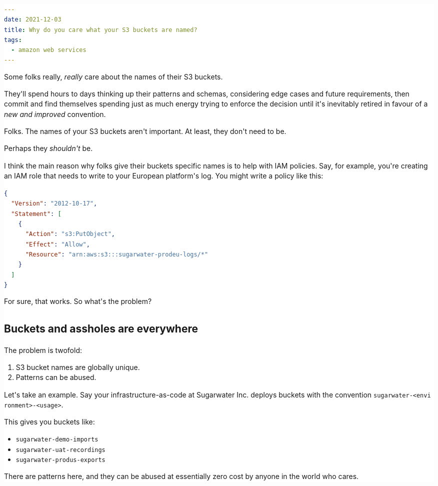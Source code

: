 ```yaml
---
date: 2021-12-03
title: Why do you care what your S3 buckets are named?
tags:
  - amazon web services
---
```


Some folks really, _really_ care about the names of their S3 buckets.

They'll spend hours to days thinking up their patterns and schemas, considering edge cases and future requirements, then commit and find themselves spending just as much energy trying to enforce the decision until it's inevitably retired in favour of a _new and improved_ convention.

Folks. The names of your S3 buckets aren't important. At least, they don't need to be.

Perhaps they _shouldn't_ be.



I think the main reason why folks give their buckets specific names is to help with IAM policies. Say, for example, you're creating an IAM role that needs to write to your European platform's log. You might write a policy like this:

```json
{
  "Version": "2012-10-17",
  "Statement": [
    {
      "Action": "s3:PutObject",
      "Effect": "Allow",
      "Resource": "arn:aws:s3:::sugarwater-prodeu-logs/*"
    }
  ]
}
```

For sure, that works. So what's the problem?

## Buckets and assholes are everywhere

The problem is twofold:

1. S3 bucket names are globally unique.
1. Patterns can be abused.

Let's take an example. Say your infrastructure-as-code at Sugarwater Inc. deploys buckets with the convention `sugarwater-<environment>-<usage>`.

This gives you buckets like:

- `sugarwater-demo-imports`
- `sugarwater-uat-recordings`
- `sugarwater-produs-exports`

There are patterns here, and they can be abused at essentially zero cost by anyone in the world who cares.
